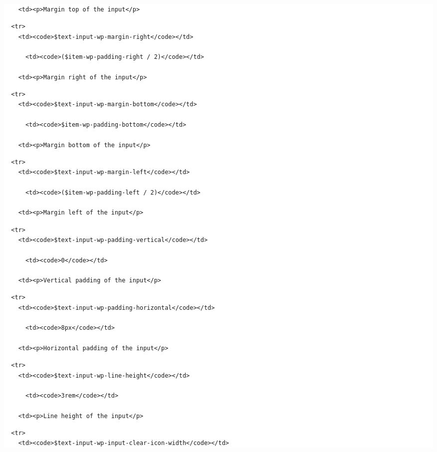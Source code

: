         <td><p>Margin top of the input</p>
</td>
      </tr>
      
      <tr>
        <td><code>$text-input-wp-margin-right</code></td>
        
          <td><code>($item-wp-padding-right / 2)</code></td>
        
        <td><p>Margin right of the input</p>
</td>
      </tr>
      
      <tr>
        <td><code>$text-input-wp-margin-bottom</code></td>
        
          <td><code>$item-wp-padding-bottom</code></td>
        
        <td><p>Margin bottom of the input</p>
</td>
      </tr>
      
      <tr>
        <td><code>$text-input-wp-margin-left</code></td>
        
          <td><code>($item-wp-padding-left / 2)</code></td>
        
        <td><p>Margin left of the input</p>
</td>
      </tr>
      
      <tr>
        <td><code>$text-input-wp-padding-vertical</code></td>
        
          <td><code>0</code></td>
        
        <td><p>Vertical padding of the input</p>
</td>
      </tr>
      
      <tr>
        <td><code>$text-input-wp-padding-horizontal</code></td>
        
          <td><code>8px</code></td>
        
        <td><p>Horizontal padding of the input</p>
</td>
      </tr>
      
      <tr>
        <td><code>$text-input-wp-line-height</code></td>
        
          <td><code>3rem</code></td>
        
        <td><p>Line height of the input</p>
</td>
      </tr>
      
      <tr>
        <td><code>$text-input-wp-input-clear-icon-width</code></td>
        